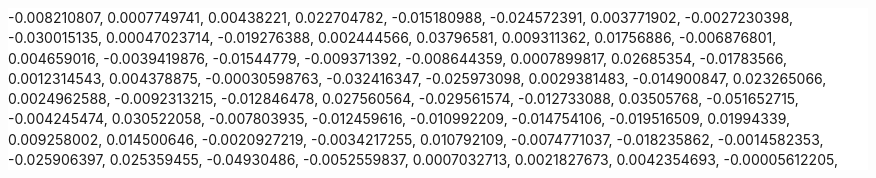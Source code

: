   -0.008210807,
  0.0007749741,
  0.00438221,
  0.022704782,
  -0.015180988,
  -0.024572391,
  0.003771902,
  -0.0027230398,
  -0.030015135,
  0.00047023714,
  -0.019276388,
  0.002444566,
  0.03796581,
  0.009311362,
  0.01756886,
  -0.006876801,
  0.004659016,
  -0.0039419876,
  -0.01544779,
  -0.009371392,
  -0.008644359,
  0.0007899817,
  0.02685354,
  -0.01783566,
  0.0012314543,
  0.004378875,
  -0.00030598763,
  -0.032416347,
  -0.025973098,
  0.0029381483,
  -0.014900847,
  0.023265066,
  0.0024962588,
  -0.0092313215,
  -0.012846478,
  0.027560564,
  -0.029561574,
  -0.012733088,
  0.03505768,
  -0.051652715,
  -0.004245474,
  0.030522058,
  -0.007803935,
  -0.012459616,
  -0.010992209,
  -0.014754106,
  -0.019516509,
  0.01994339,
  0.009258002,
  0.014500646,
  -0.0020927219,
  -0.0034217255,
  0.010792109,
  -0.0074771037,
  -0.018235862,
  -0.0014582353,
  -0.025906397,
  0.025359455,
  -0.04930486,
  -0.0052559837,
  0.0007032713,
  0.0021827673,
  0.0042354693,
  -0.00005612205,